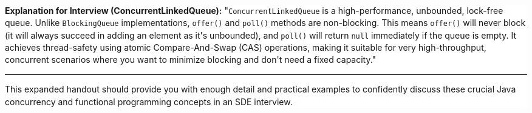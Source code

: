**Explanation for Interview (ConcurrentLinkedQueue):**
"`ConcurrentLinkedQueue` is a high-performance, unbounded, lock-free queue. Unlike `BlockingQueue` implementations, `offer()` and `poll()` methods are non-blocking. This means `offer()` will never block (it will always succeed in adding an element as it's unbounded), and `poll()` will return `null` immediately if the queue is empty. It achieves thread-safety using atomic Compare-And-Swap (CAS) operations, making it suitable for very high-throughput, concurrent scenarios where you want to minimize blocking and don't need a fixed capacity."

-----

This expanded handout should provide you with enough detail and practical examples to confidently discuss these crucial Java concurrency and functional programming concepts in an SDE interview.
